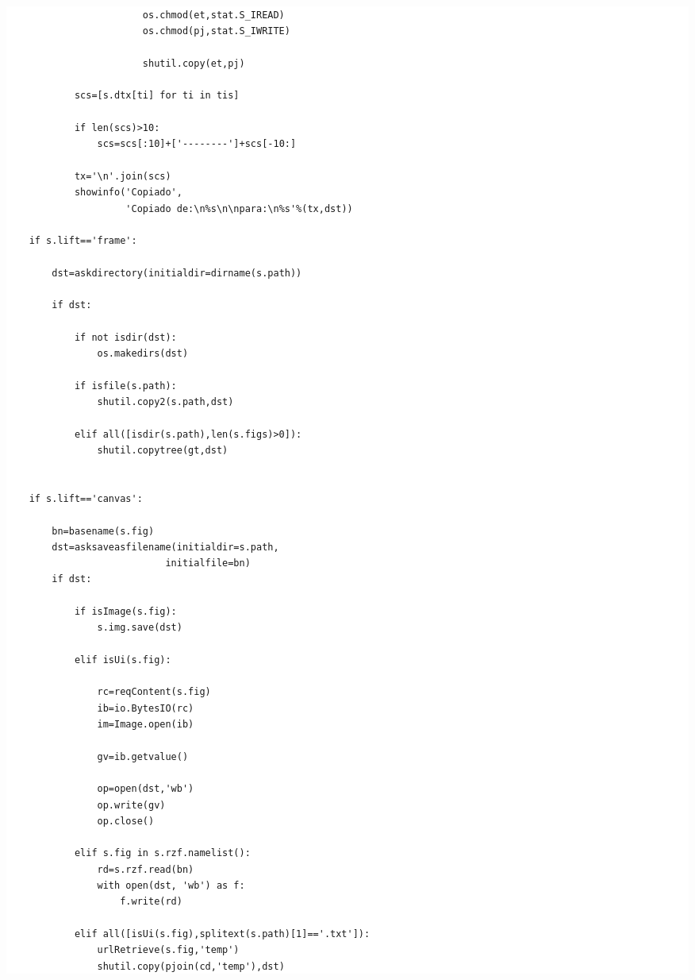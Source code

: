                            os.chmod(et,stat.S_IREAD)
                            os.chmod(pj,stat.S_IWRITE)
                            
                            shutil.copy(et,pj)

                scs=[s.dtx[ti] for ti in tis]
                
                if len(scs)>10:
                    scs=scs[:10]+['--------']+scs[-10:]
                    
                tx='\n'.join(scs)
                showinfo('Copiado',
                         'Copiado de:\n%s\n\npara:\n%s'%(tx,dst))
                
        if s.lift=='frame':
                        
            dst=askdirectory(initialdir=dirname(s.path))
            
            if dst:

                if not isdir(dst):
                    os.makedirs(dst)
                    
                if isfile(s.path):
                    shutil.copy2(s.path,dst)
                    
                elif all([isdir(s.path),len(s.figs)>0]):
                    shutil.copytree(gt,dst)
                

        if s.lift=='canvas':

            bn=basename(s.fig)
            dst=asksaveasfilename(initialdir=s.path,
                                initialfile=bn)
            if dst:                
                
                if isImage(s.fig):
                    s.img.save(dst)

                elif isUi(s.fig):

                    rc=reqContent(s.fig)
                    ib=io.BytesIO(rc)
                    im=Image.open(ib)
        
                    gv=ib.getvalue()            
            
                    op=open(dst,'wb')
                    op.write(gv)
                    op.close()
                    
                elif s.fig in s.rzf.namelist():                    
                    rd=s.rzf.read(bn)
                    with open(dst, 'wb') as f:
                        f.write(rd)

                elif all([isUi(s.fig),splitext(s.path)[1]=='.txt']):
                    urlRetrieve(s.fig,'temp')
                    shutil.copy(pjoin(cd,'temp'),dst)
                    